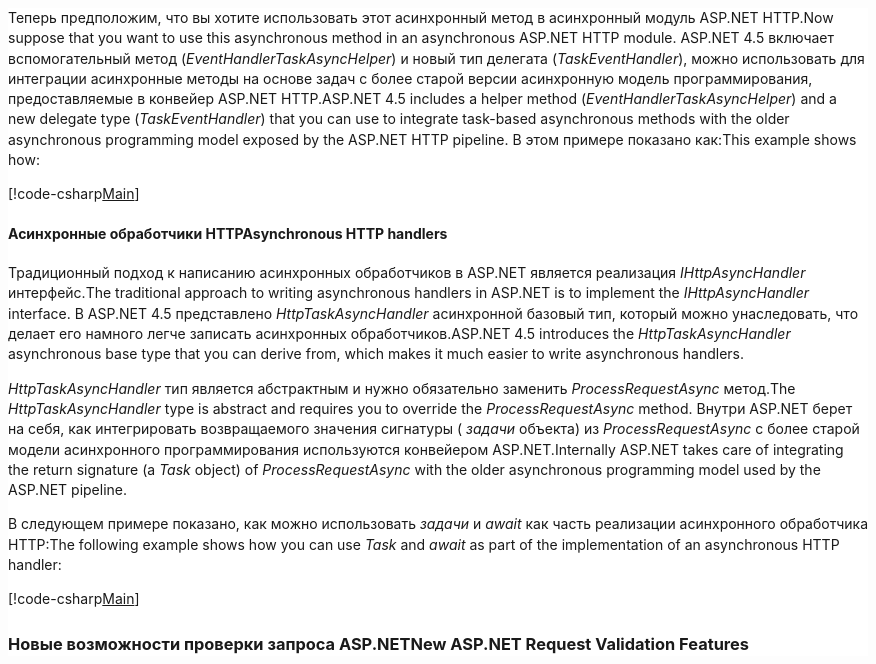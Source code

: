 <span data-ttu-id="458bf-216">Теперь предположим, что вы хотите использовать этот асинхронный метод в асинхронный модуль ASP.NET HTTP.</span><span class="sxs-lookup"><span data-stu-id="458bf-216">Now suppose that you want to use this asynchronous method in an asynchronous ASP.NET HTTP module.</span></span> <span data-ttu-id="458bf-217">ASP.NET 4.5 включает вспомогательный метод (*EventHandlerTaskAsyncHelper*) и новый тип делегата (*TaskEventHandler*), можно использовать для интеграции асинхронные методы на основе задач с более старой версии асинхронную модель программирования, предоставляемые в конвейер ASP.NET HTTP.</span><span class="sxs-lookup"><span data-stu-id="458bf-217">ASP.NET 4.5 includes a helper method (*EventHandlerTaskAsyncHelper*) and a new delegate type (*TaskEventHandler*) that you can use to integrate task-based asynchronous methods with the older asynchronous programming model exposed by the ASP.NET HTTP pipeline.</span></span> <span data-ttu-id="458bf-218">В этом примере показано как:</span><span class="sxs-lookup"><span data-stu-id="458bf-218">This example shows how:</span></span>

[!code-csharp[Main](whats-new-in-aspnet-45-and-visual-studio-2012/samples/sample2.cs)]

<a id="_Toc318097378"></a>
#### <a name="asynchronous-http-handlers"></a><span data-ttu-id="458bf-219">Асинхронные обработчики HTTP</span><span class="sxs-lookup"><span data-stu-id="458bf-219">Asynchronous HTTP handlers</span></span>

<span data-ttu-id="458bf-220">Традиционный подход к написанию асинхронных обработчиков в ASP.NET является реализация *IHttpAsyncHandler* интерфейс.</span><span class="sxs-lookup"><span data-stu-id="458bf-220">The traditional approach to writing asynchronous handlers in ASP.NET is to implement the *IHttpAsyncHandler* interface.</span></span> <span data-ttu-id="458bf-221">В ASP.NET 4.5 представлено *HttpTaskAsyncHandler* асинхронной базовый тип, который можно унаследовать, что делает его намного легче записать асинхронных обработчиков.</span><span class="sxs-lookup"><span data-stu-id="458bf-221">ASP.NET 4.5 introduces the *HttpTaskAsyncHandler* asynchronous base type that you can derive from, which makes it much easier to write asynchronous handlers.</span></span>

<span data-ttu-id="458bf-222">*HttpTaskAsyncHandler* тип является абстрактным и нужно обязательно заменить *ProcessRequestAsync* метод.</span><span class="sxs-lookup"><span data-stu-id="458bf-222">The *HttpTaskAsyncHandler* type is abstract and requires you to override the *ProcessRequestAsync* method.</span></span> <span data-ttu-id="458bf-223">Внутри ASP.NET берет на себя, как интегрировать возвращаемого значения сигнатуры ( *задачи* объекта) из *ProcessRequestAsync* с более старой модели асинхронного программирования используются конвейером ASP.NET.</span><span class="sxs-lookup"><span data-stu-id="458bf-223">Internally ASP.NET takes care of integrating the return signature (a *Task* object) of *ProcessRequestAsync* with the older asynchronous programming model used by the ASP.NET pipeline.</span></span>

<span data-ttu-id="458bf-224">В следующем примере показано, как можно использовать *задачи* и *await* как часть реализации асинхронного обработчика HTTP:</span><span class="sxs-lookup"><span data-stu-id="458bf-224">The following example shows how you can use *Task* and *await* as part of the implementation of an asynchronous HTTP handler:</span></span>

[!code-csharp[Main](whats-new-in-aspnet-45-and-visual-studio-2012/samples/sample3.cs)]

<a id="_Toc318097379"></a>
### <a name="new-aspnet-request-validation-features"></a><span data-ttu-id="458bf-225">Новые возможности проверки запроса ASP.NET</span><span class="sxs-lookup"><span data-stu-id="458bf-225">New ASP.NET Request Validation Features</span></span>
